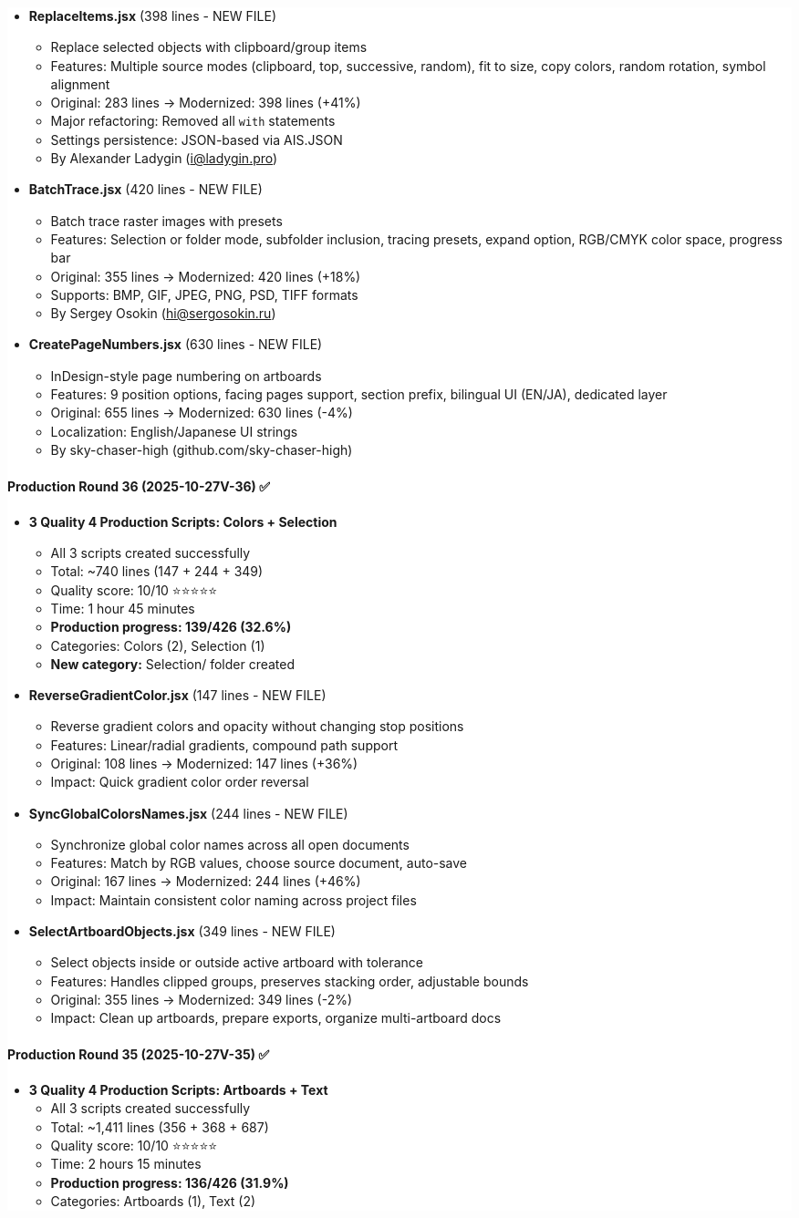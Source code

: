 - **ReplaceItems.jsx** (398 lines - NEW FILE)
  - Replace selected objects with clipboard/group items
  - Features: Multiple source modes (clipboard, top, successive, random), fit to size, copy colors, random rotation, symbol alignment
  - Original: 283 lines → Modernized: 398 lines (+41%)
  - Major refactoring: Removed all `with` statements
  - Settings persistence: JSON-based via AIS.JSON
  - By Alexander Ladygin (i@ladygin.pro)

- **BatchTrace.jsx** (420 lines - NEW FILE)
  - Batch trace raster images with presets
  - Features: Selection or folder mode, subfolder inclusion, tracing presets, expand option, RGB/CMYK color space, progress bar
  - Original: 355 lines → Modernized: 420 lines (+18%)
  - Supports: BMP, GIF, JPEG, PNG, PSD, TIFF formats
  - By Sergey Osokin (hi@sergosokin.ru)

- **CreatePageNumbers.jsx** (630 lines - NEW FILE)
  - InDesign-style page numbering on artboards
  - Features: 9 position options, facing pages support, section prefix, bilingual UI (EN/JA), dedicated layer
  - Original: 655 lines → Modernized: 630 lines (-4%)
  - Localization: English/Japanese UI strings
  - By sky-chaser-high (github.com/sky-chaser-high)

#### Production Round 36 (2025-10-27V-36) ✅
- **3 Quality 4 Production Scripts: Colors + Selection**
  - All 3 scripts created successfully
  - Total: ~740 lines (147 + 244 + 349)
  - Quality score: 10/10 ⭐⭐⭐⭐⭐
  - Time: 1 hour 45 minutes
  - **Production progress: 139/426 (32.6%)**
  - Categories: Colors (2), Selection (1)
  - **New category:** Selection/ folder created

- **ReverseGradientColor.jsx** (147 lines - NEW FILE)
  - Reverse gradient colors and opacity without changing stop positions
  - Features: Linear/radial gradients, compound path support
  - Original: 108 lines → Modernized: 147 lines (+36%)
  - Impact: Quick gradient color order reversal

- **SyncGlobalColorsNames.jsx** (244 lines - NEW FILE)
  - Synchronize global color names across all open documents
  - Features: Match by RGB values, choose source document, auto-save
  - Original: 167 lines → Modernized: 244 lines (+46%)
  - Impact: Maintain consistent color naming across project files

- **SelectArtboardObjects.jsx** (349 lines - NEW FILE)
  - Select objects inside or outside active artboard with tolerance
  - Features: Handles clipped groups, preserves stacking order, adjustable bounds
  - Original: 355 lines → Modernized: 349 lines (-2%)
  - Impact: Clean up artboards, prepare exports, organize multi-artboard docs

#### Production Round 35 (2025-10-27V-35) ✅
- **3 Quality 4 Production Scripts: Artboards + Text**
  - All 3 scripts created successfully
  - Total: ~1,411 lines (356 + 368 + 687)
  - Quality score: 10/10 ⭐⭐⭐⭐⭐
  - Time: 2 hours 15 minutes
  - **Production progress: 136/426 (31.9%)**
  - Categories: Artboards (1), Text (2)
